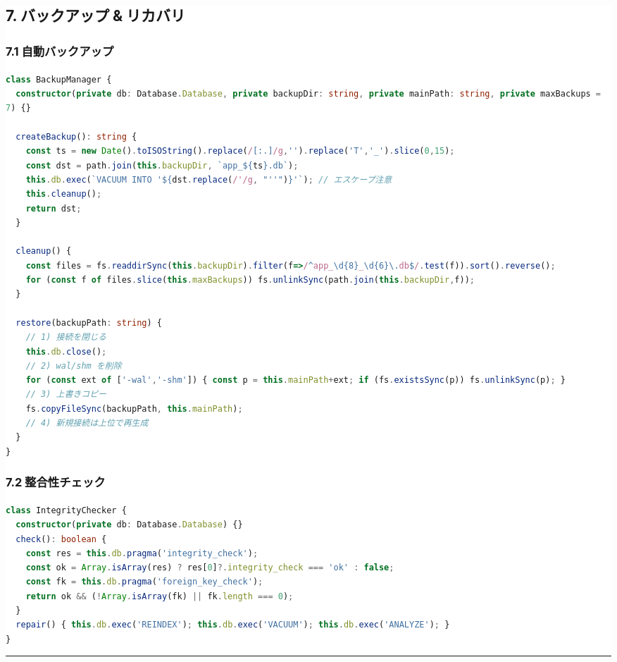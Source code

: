 
## 7. バックアップ & リカバリ

### 7.1 自動バックアップ

```ts
class BackupManager {
  constructor(private db: Database.Database, private backupDir: string, private mainPath: string, private maxBackups = 7) {}

  createBackup(): string {
    const ts = new Date().toISOString().replace(/[:.]/g,'').replace('T','_').slice(0,15);
    const dst = path.join(this.backupDir, `app_${ts}.db`);
    this.db.exec(`VACUUM INTO '${dst.replace(/'/g, "''")}'`); // エスケープ注意
    this.cleanup();
    return dst;
  }

  cleanup() {
    const files = fs.readdirSync(this.backupDir).filter(f=>/^app_\d{8}_\d{6}\.db$/.test(f)).sort().reverse();
    for (const f of files.slice(this.maxBackups)) fs.unlinkSync(path.join(this.backupDir,f));
  }

  restore(backupPath: string) {
    // 1) 接続を閉じる
    this.db.close();
    // 2) wal/shm を削除
    for (const ext of ['-wal','-shm']) { const p = this.mainPath+ext; if (fs.existsSync(p)) fs.unlinkSync(p); }
    // 3) 上書きコピー
    fs.copyFileSync(backupPath, this.mainPath);
    // 4) 新規接続は上位で再生成
  }
}
```

### 7.2 整合性チェック

```ts
class IntegrityChecker {
  constructor(private db: Database.Database) {}
  check(): boolean {
    const res = this.db.pragma('integrity_check');
    const ok = Array.isArray(res) ? res[0]?.integrity_check === 'ok' : false;
    const fk = this.db.pragma('foreign_key_check');
    return ok && (!Array.isArray(fk) || fk.length === 0);
  }
  repair() { this.db.exec('REINDEX'); this.db.exec('VACUUM'); this.db.exec('ANALYZE'); }
}
```

---